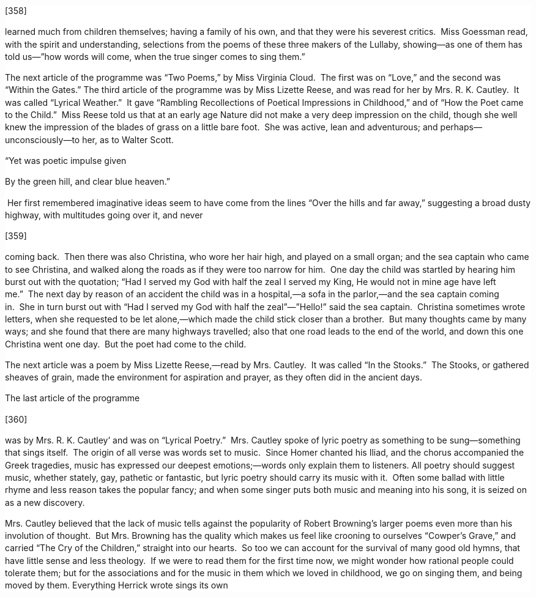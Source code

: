 [358]

learned much from children themselves; having a family of his own, and that they were his severest critics.  Miss Goessman read, with the spirit and understanding, selections from the poems of these three makers of the Lullaby, showing—as one of them has told us—”how words will come, when the true singer comes to sing them.”

The next article of the programme was “Two Poems,” by Miss Virginia Cloud.  The first was on “Love,” and the second was “Within the Gates.” The third article of the programme was by Miss Lizette Reese, and was read for her by Mrs. R. K. Cautley.  It was called “Lyrical Weather.”  It gave “Rambling Recollections of Poetical Impressions in Childhood,” and of “How the Poet came to the Child.”  Miss Reese told us that at an early age Nature did not make a very deep impression on the child, though she well knew the impression of the blades of grass on a little bare foot.  She was active, lean and adventurous; and perhaps—unconsciously—to her, as to Walter Scott.

“Yet was poetic impulse given

By the green hill, and clear blue heaven.”

 Her first remembered imaginative ideas seem to have come from the lines “Over the hills and far away,” suggesting a broad dusty highway, with multitudes going over it, and never

[359]

coming back.  Then there was also Christina, who wore her hair high, and played on a small organ; and the sea captain who came to see Christina, and walked along the roads as if they were too narrow for him.  One day the child was startled by hearing him burst out with the quotation; “Had I served my God with half the zeal I served my King, He would not in mine age have left me.”  The next day by reason of an accident the child was in a hospital,—a sofa in the parlor,—and the sea captain coming in.  She in turn burst out with “Had I served my God with half the zeal”—”Hello!” said the sea captain.  Christina sometimes wrote letters, when she requested to be let alone,—which made the child stick closer than a brother.  But many thoughts came by many ways; and she found that there are many highways travelled; also that one road leads to the end of the world, and down this one Christina went one day.  But the poet had come to the child.

The next article was a poem by Miss Lizette Reese,—read by Mrs. Cautley.  It was called “In the Stooks.”  The Stooks, or gathered sheaves of grain, made the environment for aspiration and prayer, as they often did in the ancient days.

The last article of the programme

[360]

was by Mrs. R. K. Cautley’ and was on “Lyrical Poetry.”  Mrs. Cautley spoke of lyric poetry as something to be sung—something that sings itself.  The origin of all verse was words set to music.  Since Homer chanted his Iliad, and the chorus accompanied the Greek tragedies, music has expressed our deepest emotions;—words only explain them to listeners. All poetry should suggest music, whether stately, gay, pathetic or fantastic, but lyric poetry should carry its music with it.  Often some ballad with little rhyme and less reason takes the popular fancy; and when some singer puts both music and meaning into his song, it is seized on as a new discovery.

Mrs. Cautley believed that the lack of music tells against the popularity of Robert Browning’s larger poems even more than his involution of thought.  But Mrs. Browning has the quality which makes us feel like crooning to ourselves “Cowper’s Grave,” and carried “The Cry of the Children,” straight into our hearts.  So too we can account for the survival of many good old hymns, that have little sense and less theology.  If we were to read them for the first time now, we might wonder how rational people could tolerate them; but for the associations and for the music in them which we loved in childhood, we go on singing them, and being moved by them. Everything Herrick wrote sings its own
